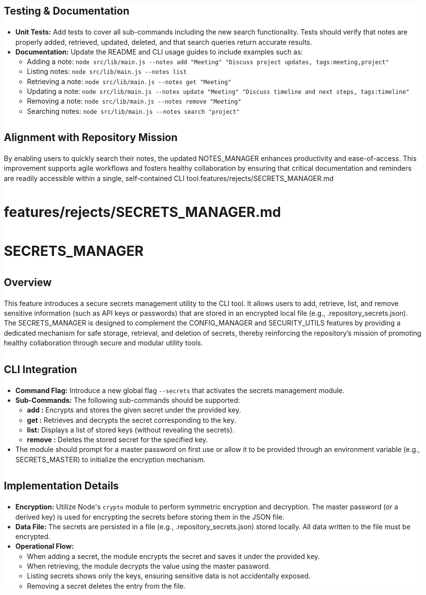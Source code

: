 ## Testing & Documentation
- **Unit Tests:** Add tests to cover all sub-commands including the new search functionality. Tests should verify that notes are properly added, retrieved, updated, deleted, and that search queries return accurate results.
- **Documentation:** Update the README and CLI usage guides to include examples such as:
  - Adding a note: `node src/lib/main.js --notes add "Meeting" "Discuss project updates, tags:meeting,project"`
  - Listing notes: `node src/lib/main.js --notes list`
  - Retrieving a note: `node src/lib/main.js --notes get "Meeting"`
  - Updating a note: `node src/lib/main.js --notes update "Meeting" "Discuss timeline and next steps, tags:timeline"`
  - Removing a note: `node src/lib/main.js --notes remove "Meeting"`
  - Searching notes: `node src/lib/main.js --notes search "project"`

## Alignment with Repository Mission
By enabling users to quickly search their notes, the updated NOTES_MANAGER enhances productivity and ease-of-access. This improvement supports agile workflows and fosters healthy collaboration by ensuring that critical documentation and reminders are readily accessible within a single, self-contained CLI tool.features/rejects/SECRETS_MANAGER.md
# features/rejects/SECRETS_MANAGER.md
# SECRETS_MANAGER

## Overview
This feature introduces a secure secrets management utility to the CLI tool. It allows users to add, retrieve, list, and remove sensitive information (such as API keys or passwords) that are stored in an encrypted local file (e.g., .repository_secrets.json). The SECRETS_MANAGER is designed to complement the CONFIG_MANAGER and SECURITY_UTILS features by providing a dedicated mechanism for safe storage, retrieval, and deletion of secrets, thereby reinforcing the repository’s mission of promoting healthy collaboration through secure and modular utility tools.

## CLI Integration
- **Command Flag:** Introduce a new global flag `--secrets` that activates the secrets management module.
- **Sub-Commands:** The following sub-commands should be supported:
  - **add <key> <secret>:** Encrypts and stores the given secret under the provided key.
  - **get <key>:** Retrieves and decrypts the secret corresponding to the key.
  - **list:** Displays a list of stored keys (without revealing the secrets).
  - **remove <key>:** Deletes the stored secret for the specified key.
- The module should prompt for a master password on first use or allow it to be provided through an environment variable (e.g., SECRETS_MASTER) to initialize the encryption mechanism.

## Implementation Details
- **Encryption:** Utilize Node's `crypto` module to perform symmetric encryption and decryption. The master password (or a derived key) is used for encrypting the secrets before storing them in the JSON file.
- **Data File:** The secrets are persisted in a file (e.g., .repository_secrets.json) stored locally. All data written to the file must be encrypted.
- **Operational Flow:**
  - When adding a secret, the module encrypts the secret and saves it under the provided key.
  - When retrieving, the module decrypts the value using the master password.
  - Listing secrets shows only the keys, ensuring sensitive data is not accidentally exposed.
  - Removing a secret deletes the entry from the file.
